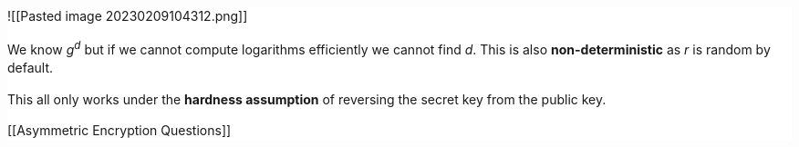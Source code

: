 ![[Pasted image 20230209104312.png]]

We know $g^d$ but if we cannot compute logarithms efficiently we cannot find $d$. This is also **non-deterministic** as $r$ is random by default.

This all only works under the **hardness assumption** of reversing the secret key from the public key.

[[Asymmetric Encryption Questions]]